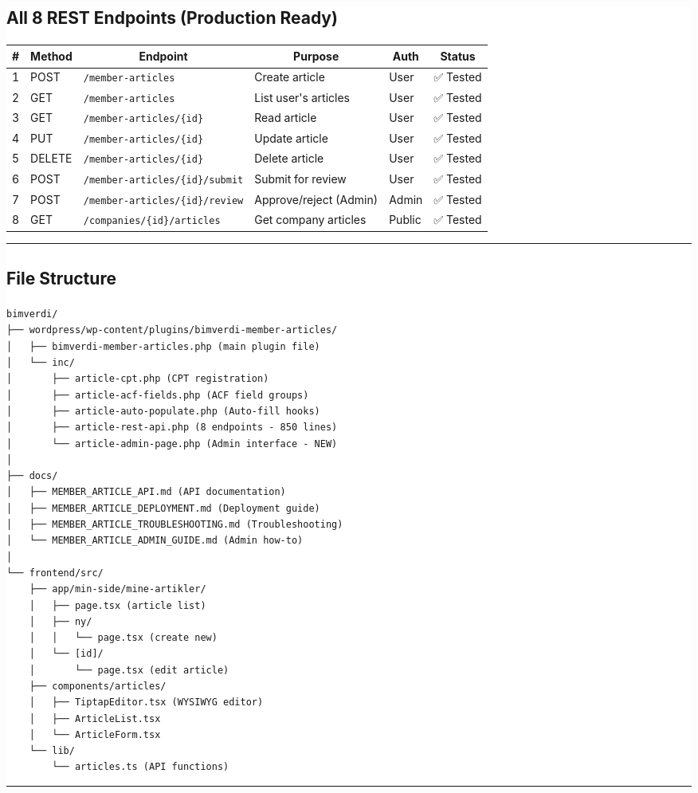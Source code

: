 
## All 8 REST Endpoints (Production Ready)

| # | Method | Endpoint | Purpose | Auth | Status |
|---|--------|----------|---------|------|--------|
| 1 | POST | `/member-articles` | Create article | User | ✅ Tested |
| 2 | GET | `/member-articles` | List user's articles | User | ✅ Tested |
| 3 | GET | `/member-articles/{id}` | Read article | User | ✅ Tested |
| 4 | PUT | `/member-articles/{id}` | Update article | User | ✅ Tested |
| 5 | DELETE | `/member-articles/{id}` | Delete article | User | ✅ Tested |
| 6 | POST | `/member-articles/{id}/submit` | Submit for review | User | ✅ Tested |
| 7 | POST | `/member-articles/{id}/review` | Approve/reject (Admin) | Admin | ✅ Tested |
| 8 | GET | `/companies/{id}/articles` | Get company articles | Public | ✅ Tested |

---

## File Structure

```
bimverdi/
├── wordpress/wp-content/plugins/bimverdi-member-articles/
│   ├── bimverdi-member-articles.php (main plugin file)
│   └── inc/
│       ├── article-cpt.php (CPT registration)
│       ├── article-acf-fields.php (ACF field groups)
│       ├── article-auto-populate.php (Auto-fill hooks)
│       ├── article-rest-api.php (8 endpoints - 850 lines)
│       └── article-admin-page.php (Admin interface - NEW)
│
├── docs/
│   ├── MEMBER_ARTICLE_API.md (API documentation)
│   ├── MEMBER_ARTICLE_DEPLOYMENT.md (Deployment guide)
│   ├── MEMBER_ARTICLE_TROUBLESHOOTING.md (Troubleshooting)
│   └── MEMBER_ARTICLE_ADMIN_GUIDE.md (Admin how-to)
│
└── frontend/src/
    ├── app/min-side/mine-artikler/
    │   ├── page.tsx (article list)
    │   ├── ny/
    │   │   └── page.tsx (create new)
    │   └── [id]/
    │       └── page.tsx (edit article)
    ├── components/articles/
    │   ├── TiptapEditor.tsx (WYSIWYG editor)
    │   ├── ArticleList.tsx
    │   └── ArticleForm.tsx
    └── lib/
        └── articles.ts (API functions)
```

---